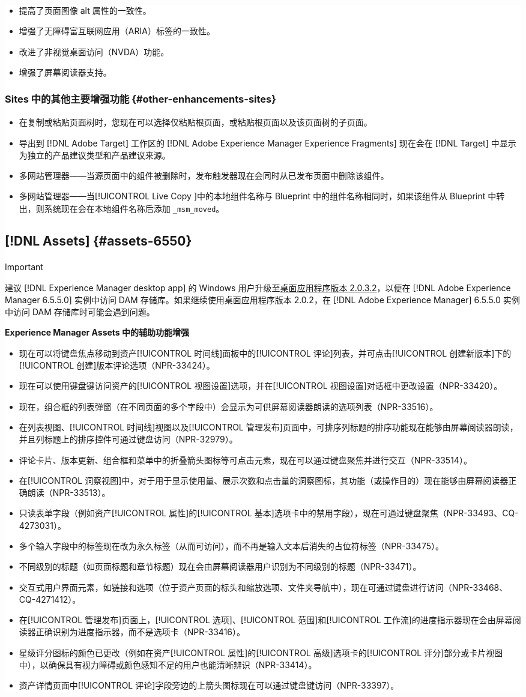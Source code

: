 * 提高了页面图像 alt 属性的一致性。

* 增强了无障碍富互联网应用（ARIA）标签的一致性。

* 改进了非视觉桌面访问（NVDA）功能。

* 增强了屏幕阅读器支持。

### Sites 中的其他主要增强功能 {#other-enhancements-sites}

* 在复制或粘贴页面树时，您现在可以选择仅粘贴根页面，或粘贴根页面以及该页面树的子页面。

* 导出到 [!DNL Adobe Target] 工作区的 [!DNL Adobe Experience Manager Experience Fragments] 现在会在 [!DNL Target] 中显示为独立的产品建议类型和产品建议来源。

* 多网站管理器——当源页面中的组件被删除时，发布触发器现在会同时从已发布页面中删除该组件。

* 多网站管理器——当[!UICONTROL  Live Copy ]中的本地组件名称与 Blueprint 中的组件名称相同时，如果该组件从 Blueprint 中转出，则系统现在会在本地组件名称后添加 `_msm_moved`。

## [!DNL Assets] {#assets-6550}

>[!IMPORTANT]
>
>建议 [!DNL Experience Manager desktop app] 的 Windows 用户升级至[桌面应用程序版本 2.0.3.2](https://experienceleague.adobe.com/docs/experience-manager-desktop-app/using/release-notes.html?lang=zh-Hans#what-is-new)，以便在 [!DNL Adobe Experience Manager 6.5.5.0] 实例中访问 DAM 存储库。如果继续使用桌面应用程序版本 2.0.2，在 [!DNL Adobe Experience Manager] 6.5.5.0 实例中访问 DAM 存储库时可能会遇到问题。

**Experience Manager Assets 中的辅助功能增强**

* 现在可以将键盘焦点移动到资产[!UICONTROL 时间线]面板中的[!UICONTROL 评论]列表，并可点击[!UICONTROL 创建新版本]下的[!UICONTROL 创建]版本评论选项（NPR-33424）。

* 现在可以使用键盘键访问资产的[!UICONTROL 视图设置]选项，并在[!UICONTROL 视图设置]对话框中更改设置（NPR-33420）。

* 现在，组合框的列表弹窗（在不同页面的多个字段中）会显示为可供屏幕阅读器朗读的选项列表（NPR-33516）。

* 在列表视图、[!UICONTROL 时间线]视图以及[!UICONTROL 管理发布]页面中，可排序列标题的排序功能现在能够由屏幕阅读器朗读，并且列标题上的排序控件可通过键盘访问（NPR-32979）。

* 评论卡片、版本更新、组合框和菜单中的折叠箭头图标等可点击元素，现在可以通过键盘聚焦并进行交互（NPR-33514）。

* 在[!UICONTROL 洞察视图]中，对于用于显示使用量、展示次数和点击量的洞察图标，其功能（或操作目的）现在能够由屏幕阅读器正确朗读（NPR-33513）。

* 只读表单字段（例如资产[!UICONTROL 属性]的[!UICONTROL 基本]选项卡中的禁用字段），现在可通过键盘聚焦（NPR-33493、CQ-4273031）。

* 多个输入字段中的标签现在改为永久标签（从而可访问），而不再是输入文本后消失的占位符标签（NPR-33475）。

* 不同级别的标题（如页面标题和章节标题）现在会由屏幕阅读器用户识别为不同级别的标题（NPR-33471）。

* 交互式用户界面元素，如链接和选项（位于资产页面的标头和缩放选项、文件夹导航中），现在可通过键盘进行访问（NPR-33468、CQ-4271412）。

* 在[!UICONTROL 管理发布]页面上，[!UICONTROL 选项]、[!UICONTROL 范围]和[!UICONTROL 工作流]的进度指示器现在会由屏幕阅读器正确识别为进度指示器，而不是选项卡（NPR-33416）。

* 星级评分图标的颜色已更改（例如在资产[!UICONTROL 属性]的[!UICONTROL 高级]选项卡的[!UICONTROL 评分]部分或卡片视图中），以确保具有视力障碍或颜色感知不足的用户也能清晰辨识（NPR-33414）。

* 资产详情页面中[!UICONTROL 评论]字段旁边的上箭头图标现在可以通过键盘键访问（NPR-33397）。
